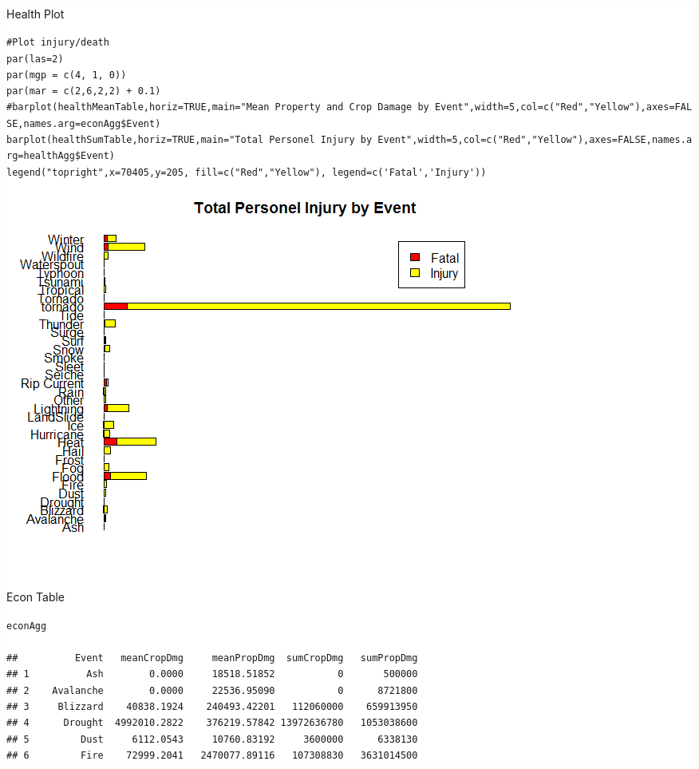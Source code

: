 Health Plot

    #Plot injury/death
    par(las=2)
    par(mgp = c(4, 1, 0))
    par(mar = c(2,6,2,2) + 0.1) 
    #barplot(healthMeanTable,horiz=TRUE,main="Mean Property and Crop Damage by Event",width=5,col=c("Red","Yellow"),axes=FALSE,names.arg=econAgg$Event)
    barplot(healthSumTable,horiz=TRUE,main="Total Personel Injury by Event",width=5,col=c("Red","Yellow"),axes=FALSE,names.arg=healthAgg$Event)
    legend("topright",x=70405,y=205, fill=c("Red","Yellow"), legend=c('Fatal','Injury'))

![](PA2_template_files/figure-markdown_strict/unnamed-chunk-4-1.png)

Econ Table

    econAgg

    ##          Event   meanCropDmg     meanPropDmg  sumCropDmg   sumPropDmg
    ## 1          Ash        0.0000     18518.51852           0       500000
    ## 2    Avalanche        0.0000     22536.95090           0      8721800
    ## 3     Blizzard    40838.1924    240493.42201   112060000    659913950
    ## 4      Drought  4992010.2822    376219.57842 13972636780   1053038600
    ## 5         Dust     6112.0543     10760.83192     3600000      6338130
    ## 6         Fire    72999.2041   2470077.89116   107308830   3631014500